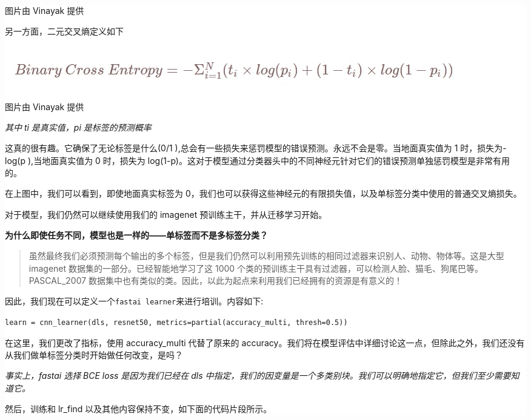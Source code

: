 图片由 Vinayak 提供

另一方面，二元交叉熵定义如下

![](img/98260ef5559d66d52e13f05abf3d0a19.png)

图片由 Vinayak 提供

*其中 ti 是真实值，pi 是标签的预测概率*

这真的很有趣。它确保了无论标签是什么(0/1 ),总会有一些损失来惩罚模型的错误预测。永远不会是零。当地面真实值为 1 时，损失为-log(p ),当地面真实值为 0 时，损失为 log(1-p)。这对于模型通过分类器头中的不同神经元针对它们的错误预测单独惩罚模型是非常有用的。

在上图中，我们可以看到，即使地面真实标签为 0，我们也可以获得这些神经元的有限损失值，以及单标签分类中使用的普通交叉熵损失。

对于模型，我们仍然可以继续使用我们的 imagenet 预训练主干，并从迁移学习开始。

**为什么即使任务不同，模型也是一样的——单标签而不是多标签分类？**

> 虽然最终我们必须预测每个输出的多个标签，但是我们仍然可以利用预先训练的相同过滤器来识别人、动物、物体等。这是大型 imagenet 数据集的一部分。已经智能地学习了这 1000 个类的预训练主干具有过滤器，可以检测人脸、猫毛、狗尾巴等。PASCAL_2007 数据集中也有类似的类。因此，以此为起点来利用我们已经拥有的资源是有意义的！

因此，我们现在可以定义一个`fastai learner`来进行培训。内容如下:

```
learn = cnn_learner(dls, resnet50, metrics=partial(accuracy_multi, thresh=0.5))
```

在这里，我们更改了指标，使用 accuracy_multi 代替了原来的 accuracy。我们将在模型评估中详细讨论这一点，但除此之外，我们还没有从我们做单标签分类时开始做任何改变，是吗？

*事实上，fastai 选择 BCE loss 是因为我们已经在 dls 中指定，我们的因变量是一个多类别块。我们可以明确地指定它，但我们至少需要知道它。*

然后，训练和 lr_find 以及其他内容保持不变，如下面的代码片段所示。
